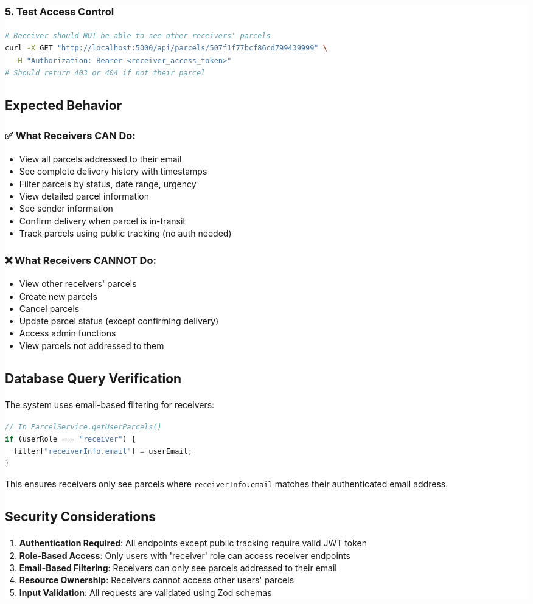 ### 5. Test Access Control

```bash
# Receiver should NOT be able to see other receivers' parcels
curl -X GET "http://localhost:5000/api/parcels/507f1f77bcf86cd799439999" \
  -H "Authorization: Bearer <receiver_access_token>"
# Should return 403 or 404 if not their parcel
```

## Expected Behavior

### ✅ What Receivers CAN Do:

- View all parcels addressed to their email
- See complete delivery history with timestamps
- Filter parcels by status, date range, urgency
- View detailed parcel information
- See sender information
- Confirm delivery when parcel is in-transit
- Track parcels using public tracking (no auth needed)

### ❌ What Receivers CANNOT Do:

- View other receivers' parcels
- Create new parcels
- Cancel parcels
- Update parcel status (except confirming delivery)
- Access admin functions
- View parcels not addressed to them

## Database Query Verification

The system uses email-based filtering for receivers:

```javascript
// In ParcelService.getUserParcels()
if (userRole === "receiver") {
  filter["receiverInfo.email"] = userEmail;
}
```

This ensures receivers only see parcels where `receiverInfo.email` matches their authenticated email address.

## Security Considerations

1. **Authentication Required**: All endpoints except public tracking require valid JWT token
2. **Role-Based Access**: Only users with 'receiver' role can access receiver endpoints
3. **Email-Based Filtering**: Receivers can only see parcels addressed to their email
4. **Resource Ownership**: Receivers cannot access other users' parcels
5. **Input Validation**: All requests are validated using Zod schemas
